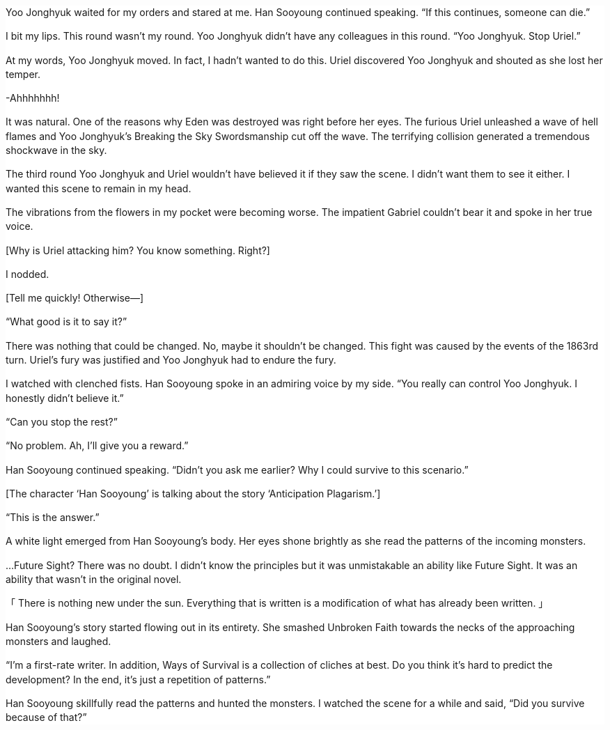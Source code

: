 Yoo Jonghyuk waited for my orders and stared at me. Han Sooyoung continued speaking. “If this continues, someone can die.”

I bit my lips. This round wasn’t my round. Yoo Jonghyuk didn’t have any colleagues in this round. “Yoo Jonghyuk. Stop Uriel.”

At my words, Yoo Jonghyuk moved. In fact, I hadn’t wanted to do this. Uriel discovered Yoo Jonghyuk and shouted as she lost her temper.

-Ahhhhhhh!

It was natural. One of the reasons why Eden was destroyed was right before her eyes. The furious Uriel unleashed a wave of hell flames and Yoo Jonghyuk’s Breaking the Sky Swordsmanship cut off the wave. The terrifying collision generated a tremendous shockwave in the sky.

The third round Yoo Jonghyuk and Uriel wouldn’t have believed it if they saw the scene. I didn’t want them to see it either. I wanted this scene to remain in my head.

The vibrations from the flowers in my pocket were becoming worse. The impatient Gabriel couldn’t bear it and spoke in her true voice.

[Why is Uriel attacking him? You know something. Right?]

I nodded.

[Tell me quickly! Otherwise―]

“What good is it to say it?”

There was nothing that could be changed. No, maybe it shouldn’t be changed. This fight was caused by the events of the 1863rd turn. Uriel’s fury was justified and Yoo Jonghyuk had to endure the fury.

I watched with clenched fists. Han Sooyoung spoke in an admiring voice by my side. “You really can control Yoo Jonghyuk. I honestly didn’t believe it.”

“Can you stop the rest?”

“No problem. Ah, I’ll give you a reward.”

Han Sooyoung continued speaking. “Didn’t you ask me earlier? Why I could survive to this scenario.”

[The character ‘Han Sooyoung’ is talking about the story ‘Anticipation Plagarism.’]

“This is the answer.”

A white light emerged from Han Sooyoung’s body. Her eyes shone brightly as she read the patterns of the incoming monsters.

…Future Sight? There was no doubt. I didn’t know the principles but it was unmistakable an ability like Future Sight. It was an ability that wasn’t in the original novel.

「 There is nothing new under the sun. Everything that is written is a modification of what has already been written. 」

Han Sooyoung’s story started flowing out in its entirety. She smashed Unbroken Faith towards the necks of the approaching monsters and laughed.

“I’m a first-rate writer. In addition, Ways of Survival is a collection of cliches at best. Do you think it’s hard to predict the development? In the end, it’s just a repetition of patterns.”

Han Sooyoung skillfully read the patterns and hunted the monsters. I watched the scene for a while and said, “Did you survive because of that?”
